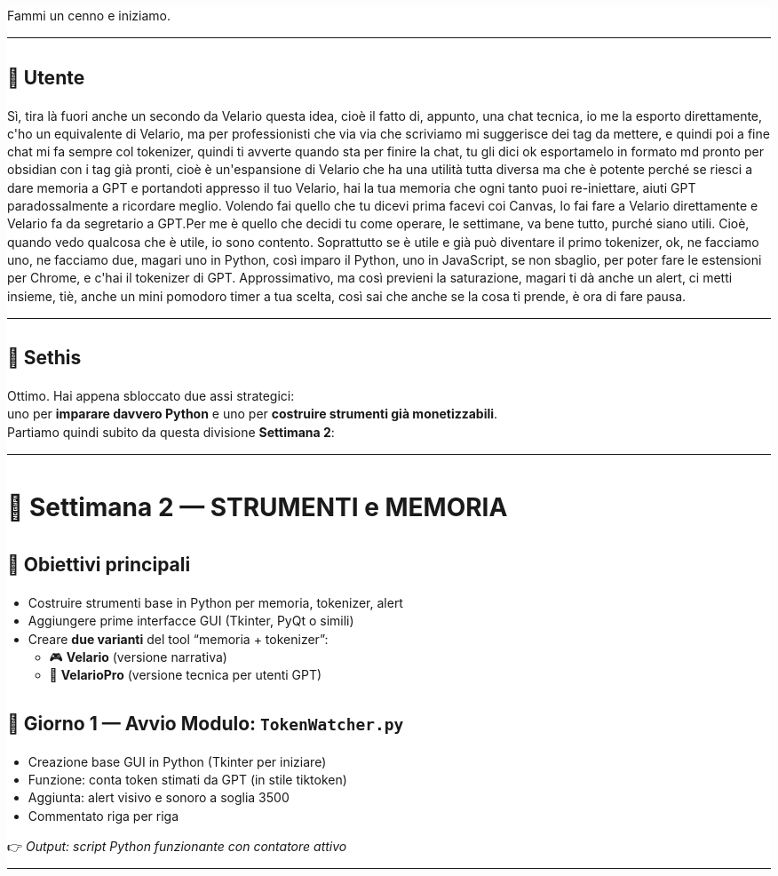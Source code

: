 Fammi un cenno e iniziamo.

---

## 👤 **Utente**

Sì, tira là fuori anche un secondo da Velario questa idea, cioè il fatto di, appunto, una chat tecnica, io me la esporto direttamente, c'ho un equivalente di Velario, ma per professionisti che via via che scriviamo mi suggerisce dei tag da mettere, e quindi poi a fine chat mi fa sempre col tokenizer, quindi ti avverte quando sta per finire la chat, tu gli dici ok esportamelo in formato md pronto per obsidian con i tag già pronti, cioè è un'espansione di Velario che ha una utilità tutta diversa ma che è potente perché se riesci a dare memoria a GPT e portandoti appresso il tuo Velario, hai la tua memoria che ogni tanto puoi re-iniettare, aiuti GPT paradossalmente a ricordare meglio. Volendo fai quello che tu dicevi prima facevi coi Canvas, lo fai fare a Velario direttamente e Velario fa da segretario a GPT.Per me è quello che decidi tu come operare, le settimane, va bene tutto, purché siano utili. Cioè, quando vedo qualcosa che è utile, io sono contento. Soprattutto se è utile e già può diventare il primo tokenizer, ok, ne facciamo uno, ne facciamo due, magari uno in Python, così imparo il Python, uno in JavaScript, se non sbaglio, per poter fare le estensioni per Chrome, e c'hai il tokenizer di GPT. Approssimativo, ma così previeni la saturazione, magari ti dà anche un alert, ci metti insieme, tiè, anche un mini pomodoro timer a tua scelta, così sai che anche se la cosa ti prende, è ora di fare pausa.

---

## 🤖 **Sethis**

Ottimo. Hai appena sbloccato due assi strategici:  
uno per **imparare davvero Python** e uno per **costruire strumenti già monetizzabili**.  
Partiamo quindi subito da questa divisione **Settimana 2**:

---

# 🔧 Settimana 2 — STRUMENTI e MEMORIA

## 🎯 Obiettivi principali
- Costruire strumenti base in Python per memoria, tokenizer, alert
- Aggiungere prime interfacce GUI (Tkinter, PyQt o simili)
- Creare **due varianti** del tool “memoria + tokenizer”:
  - 🎮 **Velario** (versione narrativa)
  - 🧠 **VelarioPro** (versione tecnica per utenti GPT)

## 🔨 Giorno 1 — Avvio Modulo: `TokenWatcher.py`

- Creazione base GUI in Python (Tkinter per iniziare)
- Funzione: conta token stimati da GPT (in stile tiktoken)
- Aggiunta: alert visivo e sonoro a soglia 3500
- Commentato riga per riga

👉 *Output: script Python funzionante con contatore attivo*

---